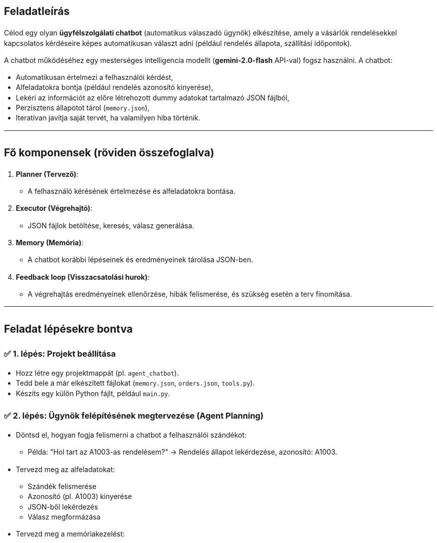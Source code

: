 
## Feladatleírás

Célod egy olyan **ügyfélszolgálati chatbot** (automatikus válaszadó ügynök) elkészítése, amely a vásárlók rendelésekkel kapcsolatos kérdéseire képes automatikusan választ adni (például rendelés állapota, szállítási időpontok).

A chatbot működéséhez egy mesterséges intelligencia modellt (**gemini-2.0-flash** API-val) fogsz használni. A chatbot:

* Automatikusan értelmezi a felhasználói kérdést,
* Alfeladatokra bontja (például rendelés azonosító kinyerése),
* Lekéri az információt az előre létrehozott dummy adatokat tartalmazó JSON fájlból,
* Perzisztens állapotot tárol (`memory.json`),
* Iteratívan javítja saját tervét, ha valamilyen hiba történik.

---

## Fő komponensek (röviden összefoglalva)

1. **Planner (Tervező)**:

   * A felhasználó kérésének értelmezése és alfeladatokra bontása.

2. **Executor (Végrehajtó)**:

   * JSON fájlok betöltése, keresés, válasz generálása.

3. **Memory (Memória)**:

   * A chatbot korábbi lépéseinek és eredményeinek tárolása JSON-ben.

4. **Feedback loop (Visszacsatolási hurok)**:

   * A végrehajtás eredményeinek ellenőrzése, hibák felismerése, és szükség esetén a terv finomítása.

---

## Feladat lépésekre bontva

### ✅ **1. lépés: Projekt beállítása**

* Hozz létre egy projektmappát (pl. `agent_chatbot`).
* Tedd bele a már elkészített fájlokat (`memory.json`, `orders.json`, `tools.py`).
* Készíts egy külön Python fájlt, például `main.py`.

### ✅ **2. lépés: Ügynök felépítésének megtervezése (Agent Planning)**

* Döntsd el, hogyan fogja felismerni a chatbot a felhasználói szándékot:

  * Példa: "Hol tart az A1003-as rendelésem?" → Rendelés állapot lekérdezése, azonosító: A1003.
* Tervezd meg az alfeladatokat:

  * Szándék felismerése
  * Azonosító (pl. A1003) kinyerése
  * JSON-ből lekérdezés
  * Válasz megformázása
* Tervezd meg a memóriakezelést:
